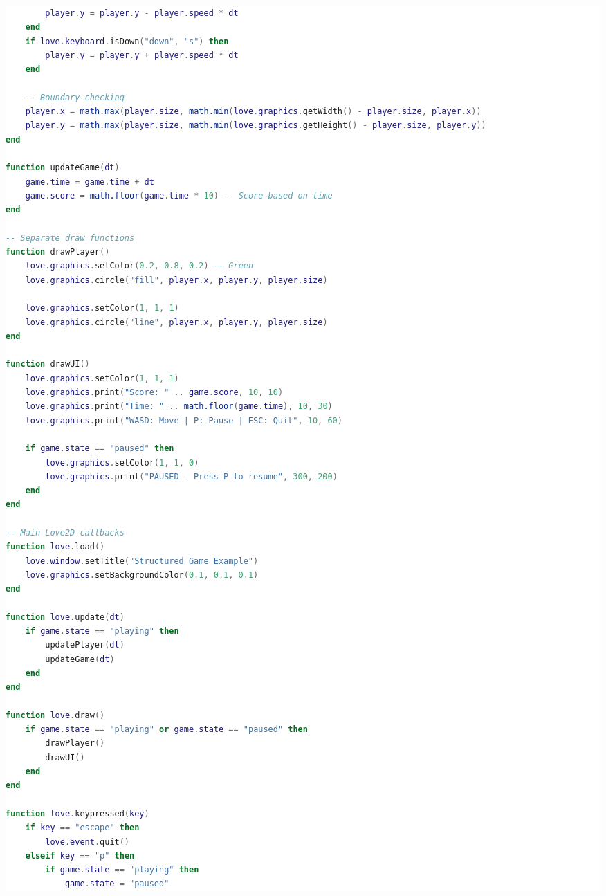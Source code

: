 ```lua
        player.y = player.y - player.speed * dt
    end
    if love.keyboard.isDown("down", "s") then
        player.y = player.y + player.speed * dt
    end
    
    -- Boundary checking
    player.x = math.max(player.size, math.min(love.graphics.getWidth() - player.size, player.x))
    player.y = math.max(player.size, math.min(love.graphics.getHeight() - player.size, player.y))
end

function updateGame(dt)
    game.time = game.time + dt
    game.score = math.floor(game.time * 10) -- Score based on time
end

-- Separate draw functions
function drawPlayer()
    love.graphics.setColor(0.2, 0.8, 0.2) -- Green
    love.graphics.circle("fill", player.x, player.y, player.size)
    
    love.graphics.setColor(1, 1, 1)
    love.graphics.circle("line", player.x, player.y, player.size)
end

function drawUI()
    love.graphics.setColor(1, 1, 1)
    love.graphics.print("Score: " .. game.score, 10, 10)
    love.graphics.print("Time: " .. math.floor(game.time), 10, 30)
    love.graphics.print("WASD: Move | P: Pause | ESC: Quit", 10, 60)
    
    if game.state == "paused" then
        love.graphics.setColor(1, 1, 0)
        love.graphics.print("PAUSED - Press P to resume", 300, 200)
    end
end

-- Main Love2D callbacks
function love.load()
    love.window.setTitle("Structured Game Example")
    love.graphics.setBackgroundColor(0.1, 0.1, 0.1)
end

function love.update(dt)
    if game.state == "playing" then
        updatePlayer(dt)
        updateGame(dt)
    end
end

function love.draw()
    if game.state == "playing" or game.state == "paused" then
        drawPlayer()
        drawUI()
    end
end

function love.keypressed(key)
    if key == "escape" then
        love.event.quit()
    elseif key == "p" then
        if game.state == "playing" then
            game.state = "paused"
```